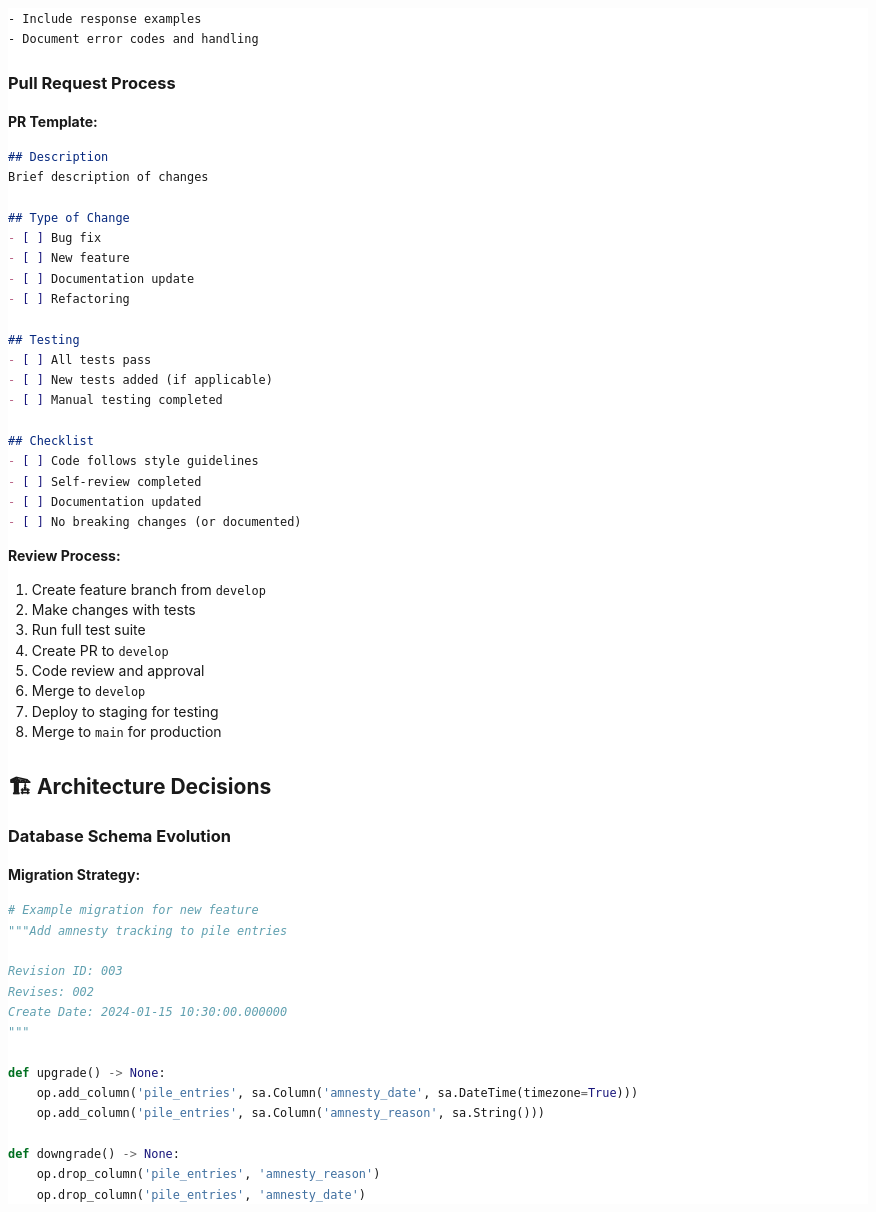 ```bash
- Include response examples
- Document error codes and handling
```

### Pull Request Process

**PR Template:**
```markdown
## Description
Brief description of changes

## Type of Change
- [ ] Bug fix
- [ ] New feature
- [ ] Documentation update
- [ ] Refactoring

## Testing
- [ ] All tests pass
- [ ] New tests added (if applicable)
- [ ] Manual testing completed

## Checklist
- [ ] Code follows style guidelines
- [ ] Self-review completed
- [ ] Documentation updated
- [ ] No breaking changes (or documented)
```

**Review Process:**
1. Create feature branch from `develop`
2. Make changes with tests
3. Run full test suite
4. Create PR to `develop`
5. Code review and approval
6. Merge to `develop`
7. Deploy to staging for testing
8. Merge to `main` for production

## 🏗️ Architecture Decisions

### Database Schema Evolution

**Migration Strategy:**
```python
# Example migration for new feature
"""Add amnesty tracking to pile entries

Revision ID: 003
Revises: 002
Create Date: 2024-01-15 10:30:00.000000
"""

def upgrade() -> None:
    op.add_column('pile_entries', sa.Column('amnesty_date', sa.DateTime(timezone=True)))
    op.add_column('pile_entries', sa.Column('amnesty_reason', sa.String()))
    
def downgrade() -> None:
    op.drop_column('pile_entries', 'amnesty_reason')
    op.drop_column('pile_entries', 'amnesty_date')
```
